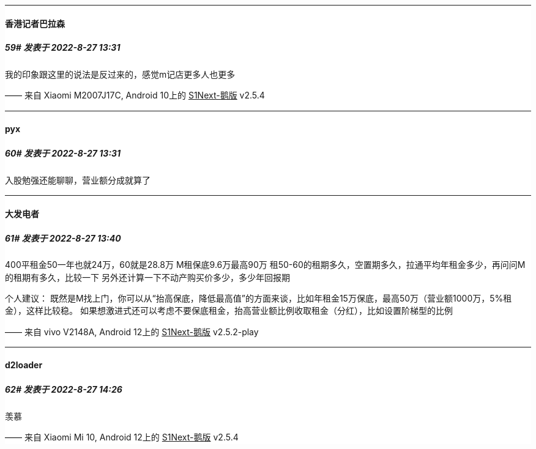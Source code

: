 *****

####  香港记者巴拉森  
##### 59#       发表于 2022-8-27 13:31

我的印象跟这里的说法是反过来的，感觉m记店更多人也更多

—— 来自 Xiaomi M2007J17C, Android 10上的 [S1Next-鹅版](https://github.com/ykrank/S1-Next/releases) v2.5.4

*****

####  pyx  
##### 60#       发表于 2022-8-27 13:31

入股勉强还能聊聊，营业额分成就算了



*****

####  大发电者  
##### 61#       发表于 2022-8-27 13:40

400平租金50一年也就24万，60就是28.8万
M租保底9.6万最高90万
租50-60的租期多久，空置期多久，拉通平均年租金多少，再问问M的租期有多久，比较一下
另外还计算一下不动产购买价多少，多少年回报期

个人建议：
既然是M找上门，你可以从“抬高保底，降低最高值”的方面来谈，比如年租金15万保底，最高50万（营业额1000万，5%租金），这样比较稳。
如果想激进式还可以考虑不要保底租金，抬高营业额比例收取租金（分红），比如设置阶梯型的比例

—— 来自 vivo V2148A, Android 12上的 [S1Next-鹅版](https://github.com/ykrank/S1-Next/releases) v2.5.2-play



*****

####  d2loader  
##### 62#       发表于 2022-8-27 14:26

羡慕

—— 来自 Xiaomi Mi 10, Android 12上的 [S1Next-鹅版](https://github.com/ykrank/S1-Next/releases) v2.5.4

